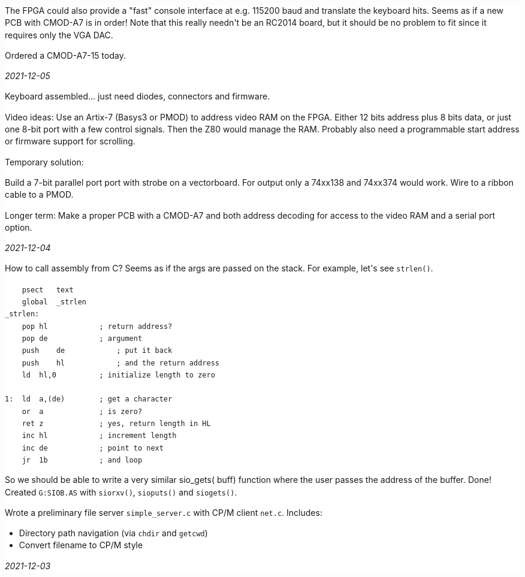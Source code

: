 The FPGA could also provide a "fast" console interface at e.g. 115200 baud and translate the keyboard hits.  Seems as if a new PCB with CMOD-A7 is in order!  Note that this really needn't be an RC2014 board, but it should be no problem to fit since it requires only the VGA DAC.

Ordered a CMOD-A7-15 today.

*2021-12-05*



Keyboard assembled... just need diodes, connectors and firmware.

Video ideas:  Use an Artix-7 (Basys3 or PMOD) to address video RAM on the FPGA.  Either 12 bits address plus 8 bits data, or just one 8-bit port with a few control signals.  Then the Z80 would manage the RAM.  Probably also need a programmable start address or firmware support for scrolling.

Temporary solution:

Build a 7-bit parallel port port with strobe on a vectorboard.  For output only a 74xx138 and 74xx374 would work.  Wire to a ribbon cable to a PMOD.

Longer term:  Make a proper PCB with a CMOD-A7 and both address decoding for access to the video RAM and a serial port option.


*2021-12-04*

How to call assembly from C?  Seems as if the args are passed on the stack.  For example, let's see `strlen()`.

```
	psect	text
	global	_strlen
_strlen:
	pop	hl            ; return address?
	pop	de            ; argument
	push	de            ; put it back
	push	hl            ; and the return address
	ld	hl,0          ; initialize length to zero

1:	ld	a,(de)        ; get a character
	or	a             ; is zero?
	ret	z             ; yes, return length in HL
	inc	hl            ; increment length
	inc	de            ; point to next
	jr	1b            ; and loop
```

So we should be able to write a very similar sio_gets( buff) function where the user passes the address of the buffer.
Done!  Created `G:SIOB.AS` with `siorxv()`, `sioputs()` and `siogets()`.

Wrote a preliminary file server `simple_server.c` with CP/M client `net.c`.  Includes:

 * Directory path navigation (via `chdir` and `getcwd`)
 * Convert filename to CP/M style


*2021-12-03*
